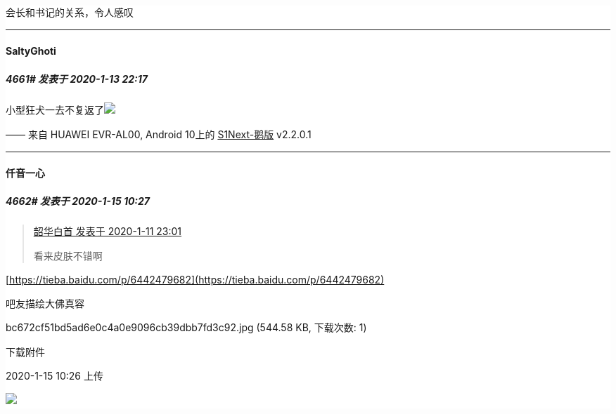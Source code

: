 


会长和书记的关系，令人感叹







-----

####  SaltyGhoti  
##### 4661#       发表于 2020-1-13 22:17




小型狂犬一去不复返了<img src="https://static.saraba1st.com/image/smiley/face2017/009.gif" referrerpolicy="no-referrer">

—— 来自 HUAWEI EVR-AL00, Android 10上的 [S1Next-鹅版](https://github.com/ykrank/S1-Next/releases) v2.2.0.1







-----

####  仟音一心  
##### 4662#       发表于 2020-1-15 10:27



<blockquote><a href="httphttps://bbs.saraba1st.com/2b/forum.php?mod=redirect&amp;goto=findpost&amp;pid=46157241&amp;ptid=1485855" target="_blank">韶华白首 发表于 2020-1-11 23:01</a>

看来皮肤不错啊</blockquote>
[https://tieba.baidu.com/p/6442479682](https://tieba.baidu.com/p/6442479682)

吧友描绘大佛真容






bc672cf51bd5ad6e0c4a0e9096cb39dbb7fd3c92.jpg
(544.58 KB, 下载次数: 1)




下载附件


2020-1-15 10:26 上传









<img src="https://img.saraba1st.com/forum/202001/15/102658pjp4pnru94izviv5.jpg" referrerpolicy="no-referrer">
